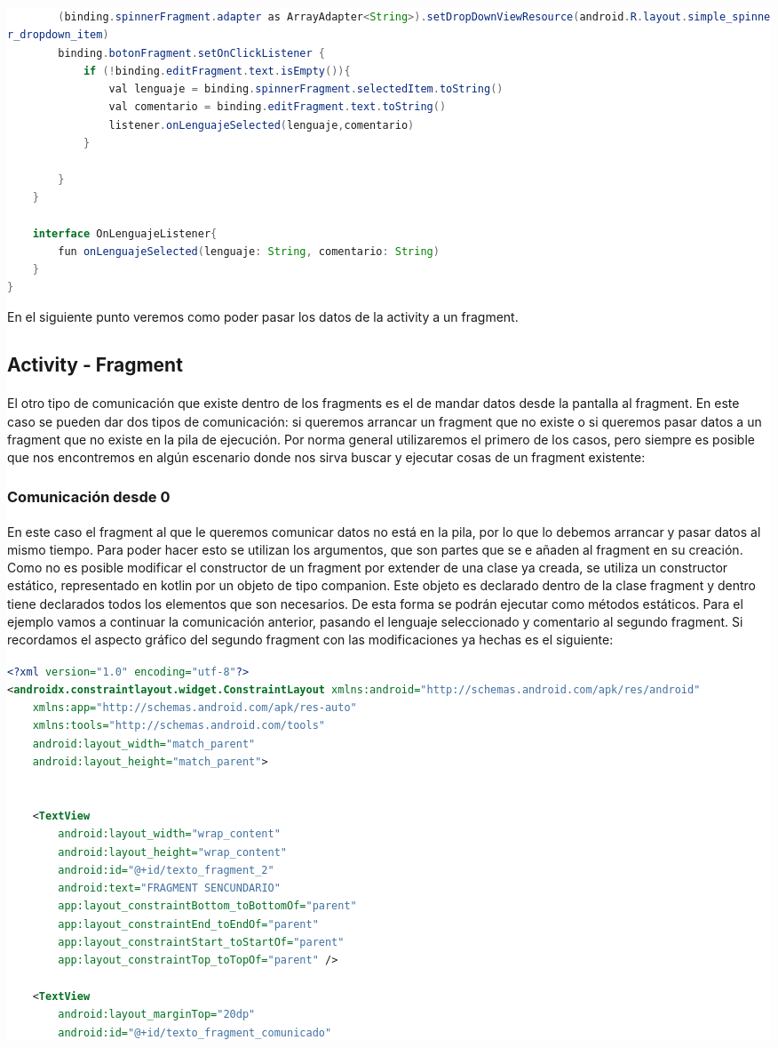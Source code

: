 ```java
        (binding.spinnerFragment.adapter as ArrayAdapter<String>).setDropDownViewResource(android.R.layout.simple_spinner_dropdown_item)
        binding.botonFragment.setOnClickListener {
            if (!binding.editFragment.text.isEmpty()){
                val lenguaje = binding.spinnerFragment.selectedItem.toString()
                val comentario = binding.editFragment.text.toString()
                listener.onLenguajeSelected(lenguaje,comentario)
            }

        }
    }

    interface OnLenguajeListener{
        fun onLenguajeSelected(lenguaje: String, comentario: String)
    }
}
```

En el siguiente punto veremos como poder pasar los datos de la activity a un fragment. 

## Activity - Fragment

El otro tipo de comunicación que existe dentro de los fragments es el de mandar datos desde la pantalla al fragment. En este caso se pueden dar dos tipos de comunicación: si queremos arrancar un fragment que no existe o si queremos pasar datos a un fragment que no existe en la pila de ejecución. Por norma general utilizaremos el primero de los casos, pero siempre es posible que nos encontremos en algún escenario donde nos sirva buscar y ejecutar cosas de un fragment existente:

### Comunicación desde 0

En este caso el fragment al que le queremos comunicar datos no está en la pila, por lo que lo debemos arrancar y pasar datos al mismo tiempo. Para poder hacer esto se utilizan los argumentos, que son partes que se e añaden al fragment en su creación. Como no es posible modificar el constructor de un fragment por extender de una clase ya creada, se utiliza un constructor estático, representado en kotlin por un objeto de tipo companion. Este objeto es declarado dentro de la clase fragment y dentro tiene declarados todos los elementos que son necesarios. De esta forma se podrán ejecutar como métodos estáticos. Para el ejemplo vamos a continuar la comunicación anterior, pasando el lenguaje seleccionado y comentario al segundo fragment. Si recordamos el aspecto gráfico del segundo fragment con las modificaciones ya hechas es el siguiente: 


```xml
<?xml version="1.0" encoding="utf-8"?>
<androidx.constraintlayout.widget.ConstraintLayout xmlns:android="http://schemas.android.com/apk/res/android"
    xmlns:app="http://schemas.android.com/apk/res-auto"
    xmlns:tools="http://schemas.android.com/tools"
    android:layout_width="match_parent"
    android:layout_height="match_parent">


    <TextView
        android:layout_width="wrap_content"
        android:layout_height="wrap_content"
        android:id="@+id/texto_fragment_2"
        android:text="FRAGMENT SENCUNDARIO"
        app:layout_constraintBottom_toBottomOf="parent"
        app:layout_constraintEnd_toEndOf="parent"
        app:layout_constraintStart_toStartOf="parent"
        app:layout_constraintTop_toTopOf="parent" />

    <TextView
        android:layout_marginTop="20dp"
        android:id="@+id/texto_fragment_comunicado"
```